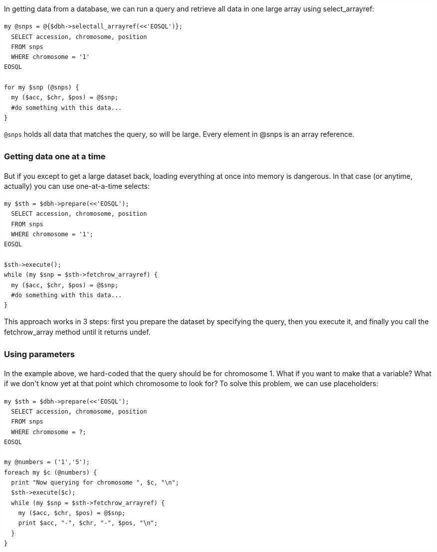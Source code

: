 In getting data from a database, we can run a query and retrieve all data in one large array using select_arrayref:

```
my @snps = @{$dbh->selectall_arrayref(<<'EOSQL')};
  SELECT accession, chromosome, position
  FROM snps
  WHERE chromosome = '1'
EOSQL

for my $snp (@snps) {
  my ($acc, $chr, $pos) = @$snp;
  #do something with this data...
}
```

`@snps` holds all data that matches the query, so will be large. Every element in @snps is an array reference.

### Getting data one at a time ###

But if you except to get a large dataset back, loading everything at once into memory is dangerous. In that case (or anytime, actually) you can use one-at-a-time selects:

```
my $sth = $dbh->prepare(<<'EOSQL');
  SELECT accession, chromosome, position
  FROM snps
  WHERE chromosome = '1';
EOSQL

$sth->execute();
while (my $snp = $sth->fetchrow_arrayref) {
  my ($acc, $chr, $pos) = @$snp;
  #do something with this data...
}
```

This approach works in 3 steps: first you prepare the dataset by specifying the query, then you execute it, and finally you call the fetchrow_array method until it returns undef.

### Using parameters ###

In the example above, we hard-coded that the query should be for chromosome 1. What if you want to make that a variable? What if we don't know yet at that point which chromosome to look for? To solve this problem, we can use placeholders:

```
my $sth = $dbh->prepare(<<'EOSQL');
  SELECT accession, chromosome, position
  FROM snps
  WHERE chromosome = ?;
EOSQL

my @numbers = ('1','5');
foreach my $c (@numbers) {
  print "Now querying for chromosome ", $c, "\n";
  $sth->execute($c);
  while (my $snp = $sth->fetchrow_arrayref) {
    my ($acc, $chr, $pos) = @$snp;
    print $acc, "-", $chr, "-", $pos, "\n";
  }
}
```
